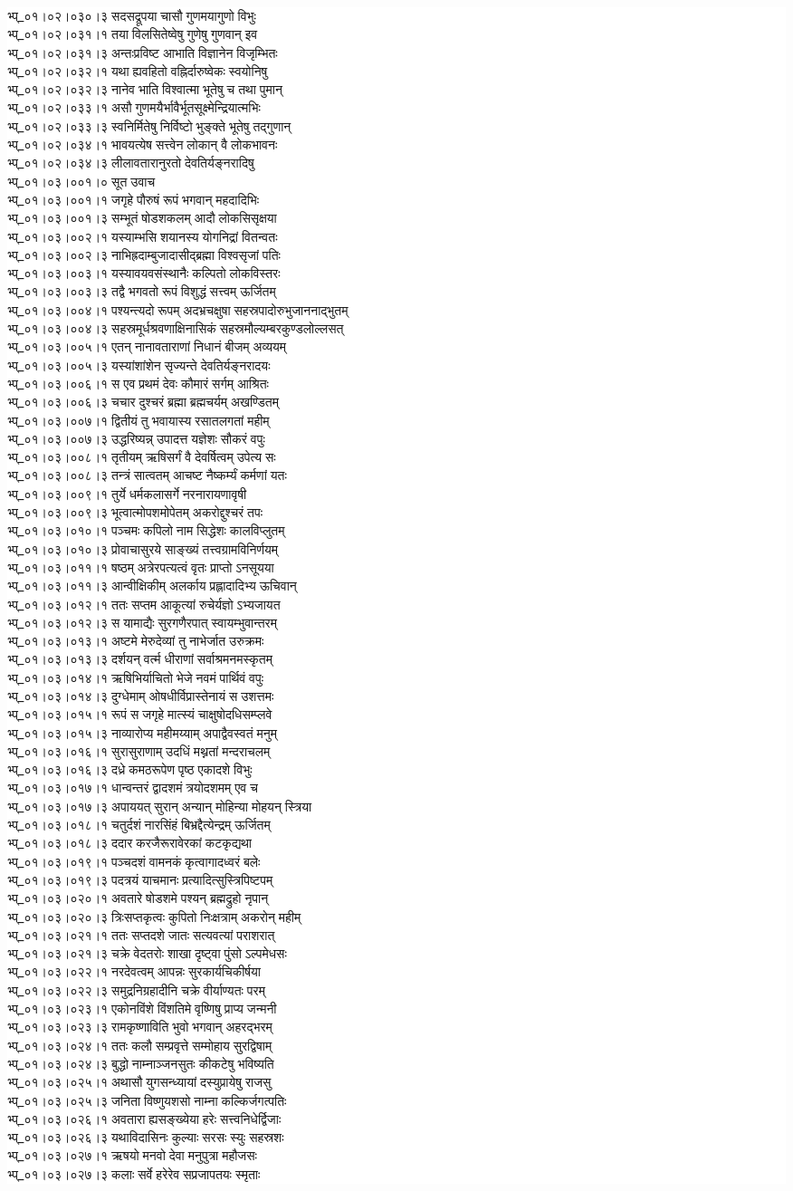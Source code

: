 भ्प्_०१।०२।०३०।३ सदसद्रूपया चासौ गुणमयागुणो विभुः  
भ्प्_०१।०२।०३१।१ तया विलसितेष्वेषु गुणेषु गुणवान् इव  
भ्प्_०१।०२।०३१।३ अन्तःप्रविष्ट आभाति विज्ञानेन विजृम्भितः  
भ्प्_०१।०२।०३२।१ यथा ह्यवहितो वह्निर्दारुष्वेकः स्वयोनिषु  
भ्प्_०१।०२।०३२।३ नानेव भाति विश्वात्मा भूतेषु च तथा पुमान्  
भ्प्_०१।०२।०३३।१ असौ गुणमयैर्भावैर्भूतसूक्ष्मेन्द्रियात्मभिः  
भ्प्_०१।०२।०३३।३ स्वनिर्मितेषु निर्विष्टो भुङ्क्ते भूतेषु तद्गुणान्  
भ्प्_०१।०२।०३४।१ भावयत्येष सत्त्वेन लोकान् वै लोकभावनः  
भ्प्_०१।०२।०३४।३ लीलावतारानुरतो देवतिर्यङ्नरादिषु  
भ्प्_०१।०३।००१।० सूत उवाच  
भ्प्_०१।०३।००१।१ जगृहे पौरुषं रूपं भगवान् महदादिभिः  
भ्प्_०१।०३।००१।३ सम्भूतं षोडशकलम् आदौ लोकसिसृक्षया  
भ्प्_०१।०३।००२।१ यस्याम्भसि शयानस्य योगनिद्रां वितन्वतः  
भ्प्_०१।०३।००२।३ नाभिह्रदाम्बुजादासीद्ब्रह्मा विश्वसृजां पतिः  
भ्प्_०१।०३।००३।१ यस्यावयवसंस्थानैः कल्पितो लोकविस्तरः  
भ्प्_०१।०३।००३।३ तद्वै भगवतो रूपं विशुद्धं सत्त्वम् ऊर्जितम्  
भ्प्_०१।०३।००४।१ पश्यन्त्यदो रूपम् अदभ्रचक्षुषा सहस्रपादोरुभुजाननाद्भुतम्  
भ्प्_०१।०३।००४।३ सहस्रमूर्धश्रवणाक्षिनासिकं सहस्रमौल्यम्बरकुण्डलोल्लसत्  
भ्प्_०१।०३।००५।१ एतन् नानावताराणां निधानं बीजम् अव्ययम्  
भ्प्_०१।०३।००५।३ यस्यांशांशेन सृज्यन्ते देवतिर्यङ्नरादयः  
भ्प्_०१।०३।००६।१ स एव प्रथमं देवः कौमारं सर्गम् आश्रितः  
भ्प्_०१।०३।००६।३ चचार दुश्चरं ब्रह्मा ब्रह्मचर्यम् अखण्डितम्  
भ्प्_०१।०३।००७।१ द्वितीयं तु भवायास्य रसातलगतां महीम्  
भ्प्_०१।०३।००७।३ उद्धरिष्यन्न् उपादत्त यज्ञेशः सौकरं वपुः  
भ्प्_०१।०३।००८।१ तृतीयम् ऋषिसर्गं वै देवर्षित्वम् उपेत्य सः  
भ्प्_०१।०३।००८।३ तन्त्रं सात्वतम् आचष्ट नैष्कर्म्यं कर्मणां यतः  
भ्प्_०१।०३।००९।१ तुर्ये धर्मकलासर्गे नरनारायणावृषी  
भ्प्_०१।०३।००९।३ भूत्वात्मोपशमोपेतम् अकरोद्दुश्चरं तपः  
भ्प्_०१।०३।०१०।१ पञ्चमः कपिलो नाम सिद्धेशः कालविप्लुतम्  
भ्प्_०१।०३।०१०।३ प्रोवाचासुरये साङ्ख्यं तत्त्वग्रामविनिर्णयम्  
भ्प्_०१।०३।०११।१ षष्ठम् अत्रेरपत्यत्वं वृतः प्राप्तो ऽनसूयया  
भ्प्_०१।०३।०११।३ आन्वीक्षिकीम् अलर्काय प्रह्लादादिभ्य ऊचिवान्  
भ्प्_०१।०३।०१२।१ ततः सप्तम आकूत्यां रुचेर्यज्ञो ऽभ्यजायत  
भ्प्_०१।०३।०१२।३ स यामाद्यैः सुरगणैरपात् स्वायम्भुवान्तरम्  
भ्प्_०१।०३।०१३।१ अष्टमे मेरुदेव्यां तु नाभेर्जात उरुक्रमः  
भ्प्_०१।०३।०१३।३ दर्शयन् वर्त्म धीराणां सर्वाश्रमनमस्कृतम्  
भ्प्_०१।०३।०१४।१ ऋषिभिर्याचितो भेजे नवमं पार्थिवं वपुः  
भ्प्_०१।०३।०१४।३ दुग्धेमाम् ओषधीर्विप्रास्तेनायं स उशत्तमः  
भ्प्_०१।०३।०१५।१ रूपं स जगृहे मात्स्यं चाक्षुषोदधिसम्प्लवे  
भ्प्_०१।०३।०१५।३ नाव्यारोप्य महीमय्याम् अपाद्वैवस्वतं मनुम्  
भ्प्_०१।०३।०१६।१ सुरासुराणाम् उदधिं मथ्नतां मन्दराचलम्  
भ्प्_०१।०३।०१६।३ दध्रे कमठरूपेण पृष्ठ एकादशे विभुः  
भ्प्_०१।०३।०१७।१ धान्वन्तरं द्वादशमं त्रयोदशमम् एव च  
भ्प्_०१।०३।०१७।३ अपाययत् सुरान् अन्यान् मोहिन्या मोहयन् स्त्रिया  
भ्प्_०१।०३।०१८।१ चतुर्दशं नारसिंहं बिभ्रद्दैत्येन्द्रम् ऊर्जितम्  
भ्प्_०१।०३।०१८।३ ददार करजैरूरावेरकां कटकृद्यथा  
भ्प्_०१।०३।०१९।१ पञ्चदशं वामनकं कृत्वागादध्वरं बलेः  
भ्प्_०१।०३।०१९।३ पदत्रयं याचमानः प्रत्यादित्सुस्त्रिपिष्टपम्  
भ्प्_०१।०३।०२०।१ अवतारे षोडशमे पश्यन् ब्रह्मद्रुहो नृपान्  
भ्प्_०१।०३।०२०।३ त्रिःसप्तकृत्वः कुपितो निःक्षत्राम् अकरोन् महीम्  
भ्प्_०१।०३।०२१।१ ततः सप्तदशे जातः सत्यवत्यां पराशरात्  
भ्प्_०१।०३।०२१।३ चक्रे वेदतरोः शाखा दृष्ट्वा पुंसो ऽल्पमेधसः  
भ्प्_०१।०३।०२२।१ नरदेवत्वम् आपन्नः सुरकार्यचिकीर्षया  
भ्प्_०१।०३।०२२।३ समुद्रनिग्रहादीनि चक्रे वीर्याण्यतः परम्  
भ्प्_०१।०३।०२३।१ एकोनविंशे विंशतिमे वृष्णिषु प्राप्य जन्मनी  
भ्प्_०१।०३।०२३।३ रामकृष्णाविति भुवो भगवान् अहरद्भरम्  
भ्प्_०१।०३।०२४।१ ततः कलौ सम्प्रवृत्ते सम्मोहाय सुरद्विषाम्  
भ्प्_०१।०३।०२४।३ बुद्धो नाम्नाञ्जनसुतः कीकटेषु भविष्यति  
भ्प्_०१।०३।०२५।१ अथासौ युगसन्ध्यायां दस्युप्रायेषु राजसु  
भ्प्_०१।०३।०२५।३ जनिता विष्णुयशसो नाम्ना कल्किर्जगत्पतिः  
भ्प्_०१।०३।०२६।१ अवतारा ह्यसङ्ख्येया हरेः सत्त्वनिधेर्द्विजाः  
भ्प्_०१।०३।०२६।३ यथाविदासिनः कुल्याः सरसः स्युः सहस्रशः  
भ्प्_०१।०३।०२७।१ ऋषयो मनवो देवा मनुपुत्रा महौजसः  
भ्प्_०१।०३।०२७।३ कलाः सर्वे हरेरेव सप्रजापतयः स्मृताः  